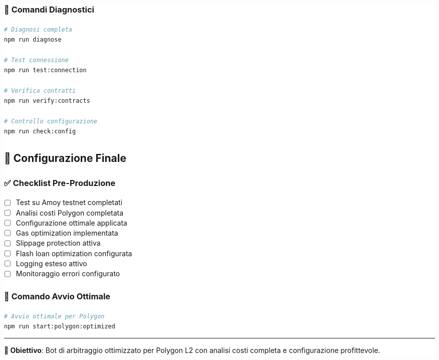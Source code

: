### 🔧 **Comandi Diagnostici**
```bash
# Diagnosi completa
npm run diagnose

# Test connessione
npm run test:connection

# Verifica contratti
npm run verify:contracts

# Controllo configurazione
npm run check:config
```

## 🎯 Configurazione Finale

### ✅ **Checklist Pre-Produzione**
- [ ] Test su Amoy testnet completati
- [ ] Analisi costi Polygon completata
- [ ] Configurazione ottimale applicata
- [ ] Gas optimization implementata
- [ ] Slippage protection attiva
- [ ] Flash loan optimization configurata
- [ ] Logging esteso attivo
- [ ] Monitoraggio errori configurato

### 🚀 **Comando Avvio Ottimale**
```bash
# Avvio ottimale per Polygon
npm run start:polygon:optimized
```

---

**🎯 Obiettivo**: Bot di arbitraggio ottimizzato per Polygon L2 con analisi costi completa e configurazione profittevole. 